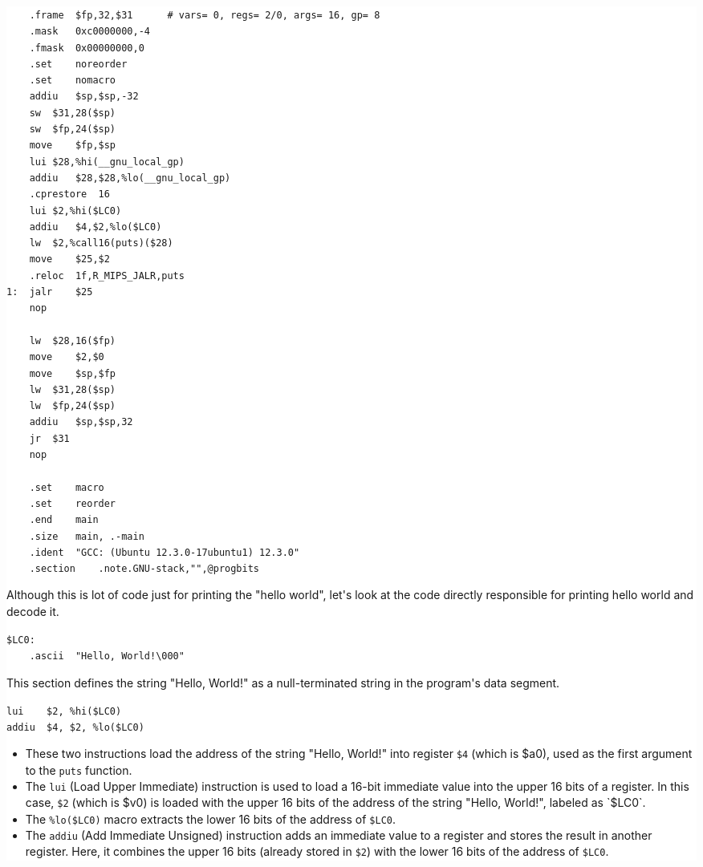 ```
	.frame	$fp,32,$31		# vars= 0, regs= 2/0, args= 16, gp= 8
	.mask	0xc0000000,-4
	.fmask	0x00000000,0
	.set	noreorder
	.set	nomacro
	addiu	$sp,$sp,-32
	sw	$31,28($sp)
	sw	$fp,24($sp)
	move	$fp,$sp
	lui	$28,%hi(__gnu_local_gp)
	addiu	$28,$28,%lo(__gnu_local_gp)
	.cprestore	16
	lui	$2,%hi($LC0)
	addiu	$4,$2,%lo($LC0)
	lw	$2,%call16(puts)($28)
	move	$25,$2
	.reloc	1f,R_MIPS_JALR,puts
1:	jalr	$25
	nop

	lw	$28,16($fp)
	move	$2,$0
	move	$sp,$fp
	lw	$31,28($sp)
	lw	$fp,24($sp)
	addiu	$sp,$sp,32
	jr	$31
	nop

	.set	macro
	.set	reorder
	.end	main
	.size	main, .-main
	.ident	"GCC: (Ubuntu 12.3.0-17ubuntu1) 12.3.0"
	.section	.note.GNU-stack,"",@progbits
```

Although this is lot of code just for printing the "hello world", let's look at the code directly responsible for printing hello world and decode it.

```
$LC0:
    .ascii  "Hello, World!\000"
```

This section defines the string "Hello, World!" as a null-terminated string in the program's data segment.

```
lui    $2, %hi($LC0)
addiu  $4, $2, %lo($LC0)
```

- These two instructions load the address of the string "Hello, World!" into register `$4` (which is $a0), used as the first argument to the `puts` function. 
- The `lui` (Load Upper Immediate) instruction is used to load a 16-bit immediate value into the upper 16 bits of a register. In this case, `$2` (which is $v0) is loaded with the upper 16 bits of the address of the string "Hello, World!", labeled as `$LC0`.
- The `%lo($LC0)` macro extracts the lower 16 bits of the address of `$LC0`.
- The `addiu` (Add Immediate Unsigned) instruction adds an immediate value to a register and stores the result in another register. Here, it combines the upper 16 bits (already stored in `$2`) with the lower 16 bits of the address of `$LC0`.
